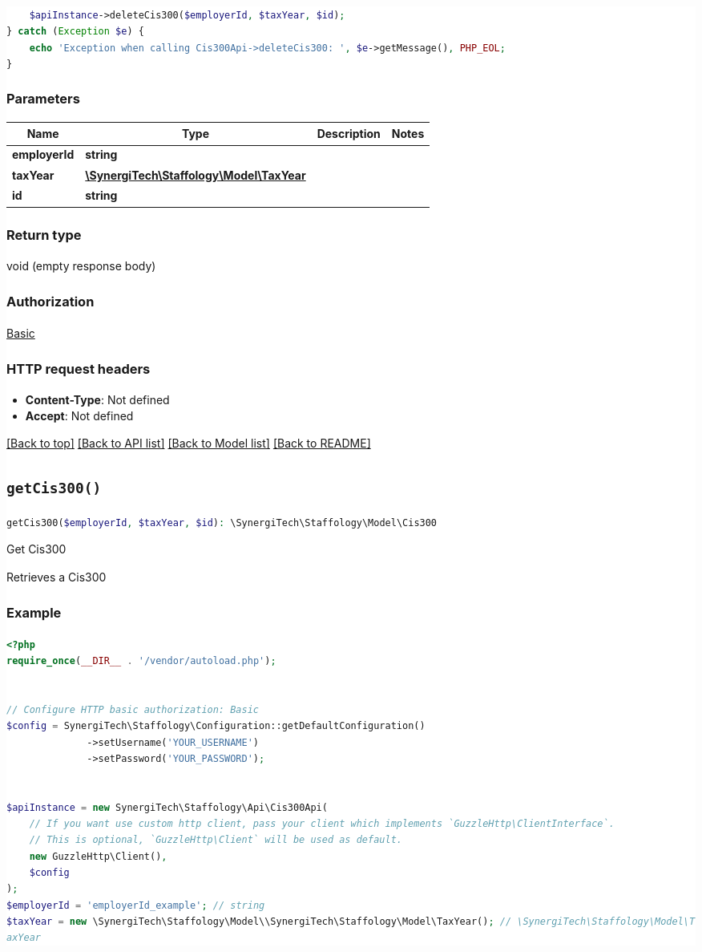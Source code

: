 ```php
    $apiInstance->deleteCis300($employerId, $taxYear, $id);
} catch (Exception $e) {
    echo 'Exception when calling Cis300Api->deleteCis300: ', $e->getMessage(), PHP_EOL;
}
```

### Parameters

| Name | Type | Description  | Notes |
| ------------- | ------------- | ------------- | ------------- |
| **employerId** | **string**|  | |
| **taxYear** | [**\SynergiTech\Staffology\Model\TaxYear**](../Model/.md)|  | |
| **id** | **string**|  | |

### Return type

void (empty response body)

### Authorization

[Basic](../../README.md#Basic)

### HTTP request headers

- **Content-Type**: Not defined
- **Accept**: Not defined

[[Back to top]](#) [[Back to API list]](../../README.md#endpoints)
[[Back to Model list]](../../README.md#models)
[[Back to README]](../../README.md)

## `getCis300()`

```php
getCis300($employerId, $taxYear, $id): \SynergiTech\Staffology\Model\Cis300
```

Get Cis300

Retrieves a Cis300

### Example

```php
<?php
require_once(__DIR__ . '/vendor/autoload.php');


// Configure HTTP basic authorization: Basic
$config = SynergiTech\Staffology\Configuration::getDefaultConfiguration()
              ->setUsername('YOUR_USERNAME')
              ->setPassword('YOUR_PASSWORD');


$apiInstance = new SynergiTech\Staffology\Api\Cis300Api(
    // If you want use custom http client, pass your client which implements `GuzzleHttp\ClientInterface`.
    // This is optional, `GuzzleHttp\Client` will be used as default.
    new GuzzleHttp\Client(),
    $config
);
$employerId = 'employerId_example'; // string
$taxYear = new \SynergiTech\Staffology\Model\\SynergiTech\Staffology\Model\TaxYear(); // \SynergiTech\Staffology\Model\TaxYear
```